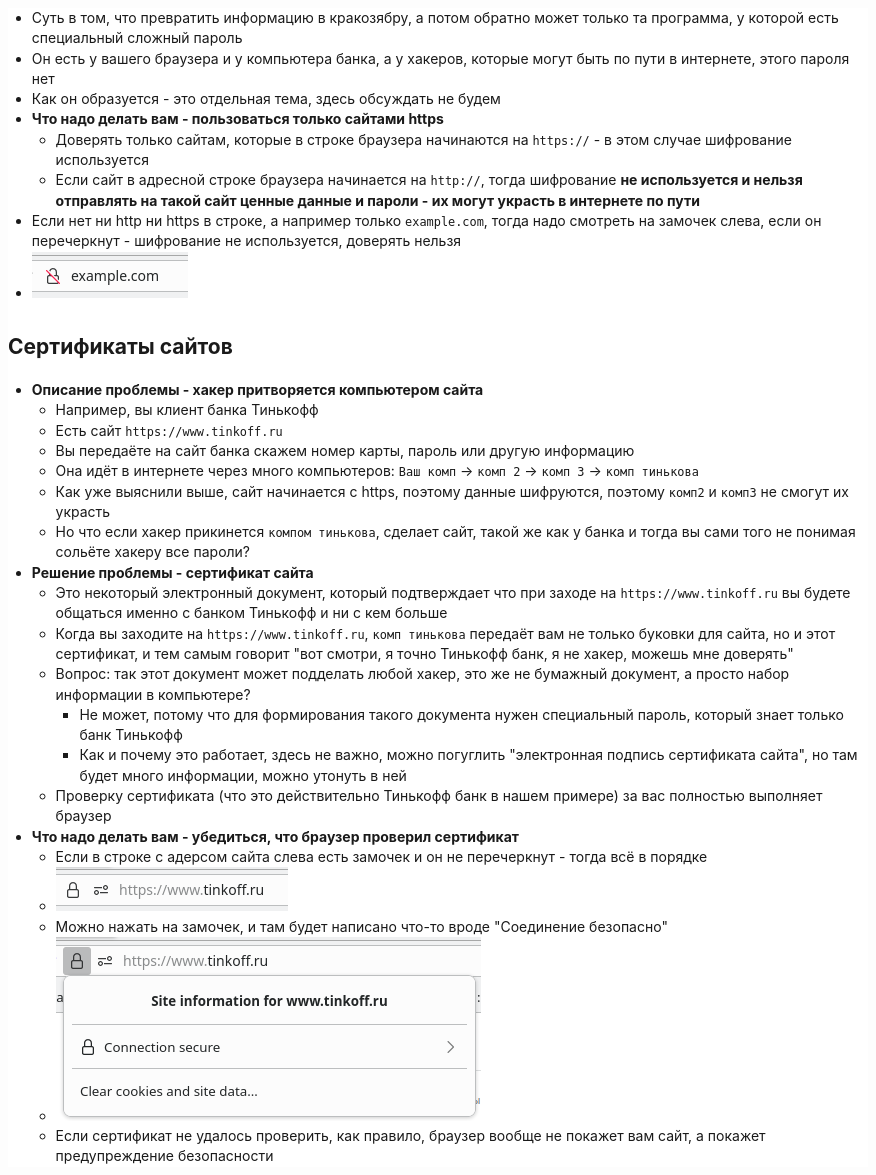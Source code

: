   * Суть в том, что превратить информацию в кракозябру, а потом обратно может только та программа, у которой есть специальный сложный пароль
  * Он есть у вашего браузера и у компьютера банка, а у хакеров, которые могут быть по пути в интернете, этого пароля нет
  * Как он образуется - это отдельная тема, здесь обсуждать не будем
* **Что надо делать вам - пользоваться только сайтами https**
  * Доверять только сайтам, которые в строке браузера начинаются на ``https://`` - в этом случае шифрование используется
  * Если сайт в адресной строке браузера начинается на ``http://``, тогда шифрование **не используется и нельзя отправлять на такой сайт ценные данные и пароли - их могут украсть в интернете по пути**
* Если нет ни http ни https в строке, а например только ``example.com``, тогда надо смотреть на замочек слева, если он перечеркнут - шифрование не используется, доверять нельзя
* ![img_10.png](img_10.png)

## Сертификаты сайтов
* **Описание проблемы - хакер притворяется компьютером сайта**
  * Например, вы клиент банка Тинькофф
  * Есть сайт ``https://www.tinkoff.ru``
  * Вы передаёте на сайт банка скажем номер карты, пароль или другую информацию
  * Она идёт в интернете через много компьютеров: ``Ваш комп`` -> ``комп 2`` -> ``комп 3`` -> ``комп тинькова``
  * Как уже выяснили выше, сайт начинается с https, поэтому данные шифруются, поэтому ``комп2`` и ``комп3`` не смогут их украсть 
  * Но что если хакер прикинется ``компом тинькова``, сделает сайт, такой же как у банка и тогда вы сами того не понимая сольёте хакеру все пароли?
* **Решение проблемы - сертификат сайта**
  * Это некоторый электронный документ, который подтверждает что при заходе на ``https://www.tinkoff.ru`` вы будете общаться именно с банком Тинькофф и ни с кем больше
  * Когда вы заходите на ``https://www.tinkoff.ru``, ``комп тинькова`` передаёт вам не только буковки для сайта, но и этот сертификат, и тем самым говорит "вот смотри, я точно Тинькофф банк, я не хакер, можешь мне доверять"
  * Вопрос: так этот документ может подделать любой хакер, это же не бумажный документ, а просто набор информации в компьютере?
    * Не может, потому что для формирования такого документа нужен специальный пароль, который знает только банк Тинькофф
    * Как и почему это работает, здесь не важно, можно погуглить "электронная подпись сертификата сайта", но там будет много информации, можно утонуть в ней
  * Проверку сертификата (что это действительно Тинькофф банк в нашем примере) за вас полностью выполняет браузер
* **Что надо делать вам - убедиться, что браузер проверил сертификат** 
  * Если в строке с адерсом сайта слева есть замочек и он не перечеркнут - тогда всё в порядке
  * ![img_7.png](img_7.png)
  * Можно нажать на замочек, и там будет написано что-то вроде "Соединение безопасно"
  * ![img_9.png](img_9.png)
  * Если сертификат не удалось проверить, как правило, браузер вообще не покажет вам сайт, а покажет предупреждение безопасности
